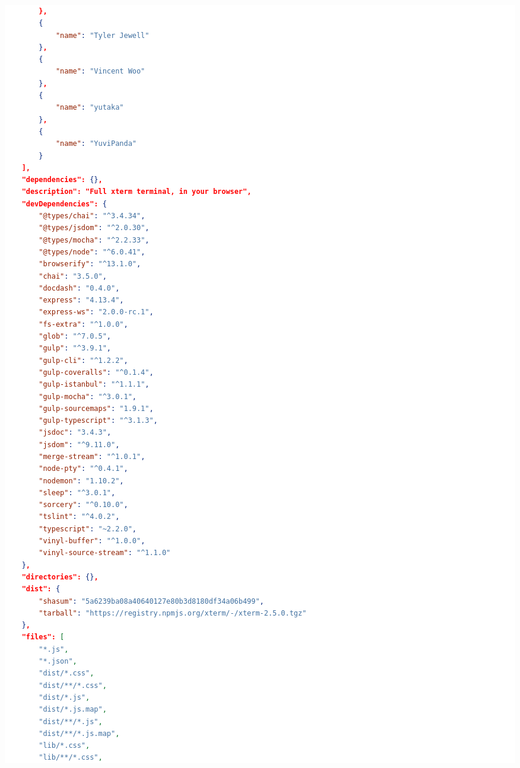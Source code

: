 ```json
        },
        {
            "name": "Tyler Jewell"
        },
        {
            "name": "Vincent Woo"
        },
        {
            "name": "yutaka"
        },
        {
            "name": "YuviPanda"
        }
    ],
    "dependencies": {},
    "description": "Full xterm terminal, in your browser",
    "devDependencies": {
        "@types/chai": "^3.4.34",
        "@types/jsdom": "^2.0.30",
        "@types/mocha": "^2.2.33",
        "@types/node": "^6.0.41",
        "browserify": "^13.1.0",
        "chai": "3.5.0",
        "docdash": "0.4.0",
        "express": "4.13.4",
        "express-ws": "2.0.0-rc.1",
        "fs-extra": "^1.0.0",
        "glob": "^7.0.5",
        "gulp": "^3.9.1",
        "gulp-cli": "^1.2.2",
        "gulp-coveralls": "^0.1.4",
        "gulp-istanbul": "^1.1.1",
        "gulp-mocha": "^3.0.1",
        "gulp-sourcemaps": "1.9.1",
        "gulp-typescript": "^3.1.3",
        "jsdoc": "3.4.3",
        "jsdom": "^9.11.0",
        "merge-stream": "^1.0.1",
        "node-pty": "^0.4.1",
        "nodemon": "1.10.2",
        "sleep": "^3.0.1",
        "sorcery": "^0.10.0",
        "tslint": "^4.0.2",
        "typescript": "~2.2.0",
        "vinyl-buffer": "^1.0.0",
        "vinyl-source-stream": "^1.1.0"
    },
    "directories": {},
    "dist": {
        "shasum": "5a6239ba08a40640127e80b3d8180df34a06b499",
        "tarball": "https://registry.npmjs.org/xterm/-/xterm-2.5.0.tgz"
    },
    "files": [
        "*.js",
        "*.json",
        "dist/*.css",
        "dist/**/*.css",
        "dist/*.js",
        "dist/*.js.map",
        "dist/**/*.js",
        "dist/**/*.js.map",
        "lib/*.css",
        "lib/**/*.css",
```